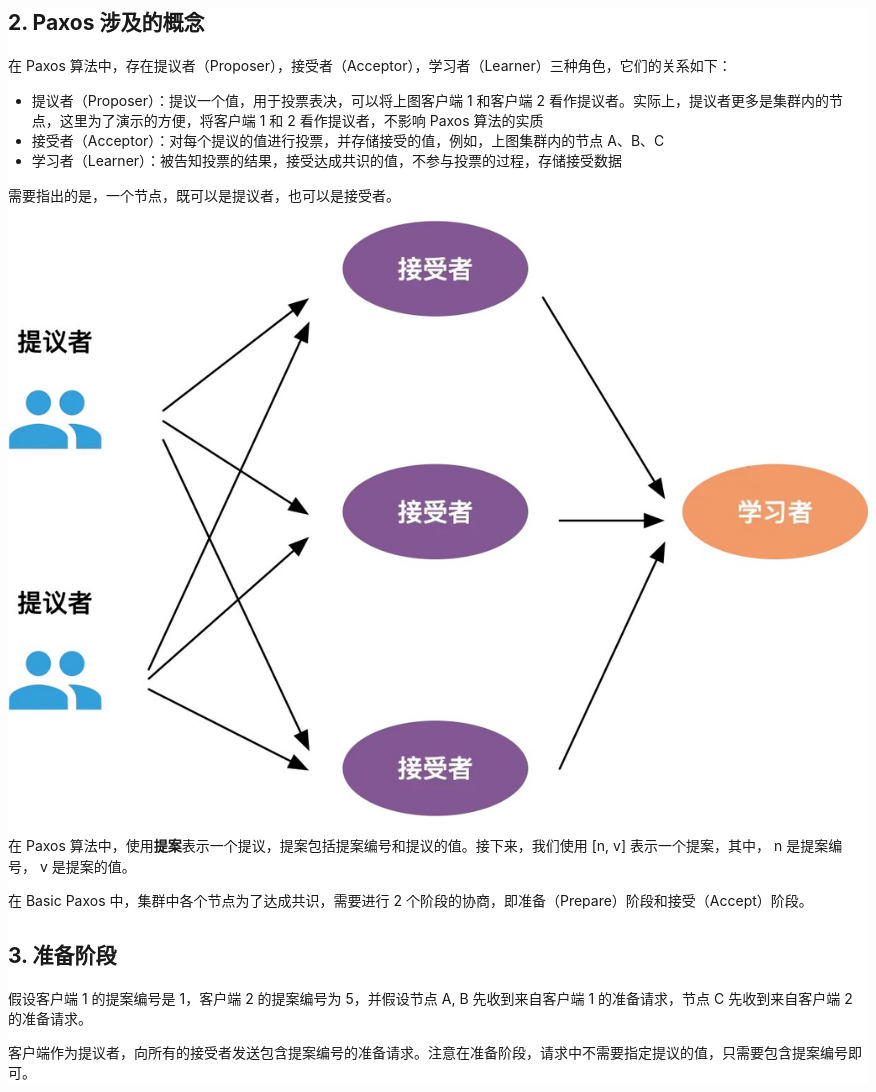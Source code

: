 ## 2. Paxos 涉及的概念
在 Paxos 算法中，存在提议者（Proposer），接受者（Acceptor），学习者（Learner）三种角色，它们的关系如下：

+ 提议者（Proposer）：提议一个值，用于投票表决，可以将上图客户端 1 和客户端 2 看作提议者。实际上，提议者更多是集群内的节点，这里为了演示的方便，将客户端 1 和 2 看作提议者，不影响 Paxos 算法的实质
+ 接受者（Acceptor）：对每个提议的值进行投票，并存储接受的值，例如，上图集群内的节点 A、B、C
+ 学习者（Learner）：被告知投票的结果，接受达成共识的值，不参与投票的过程，存储接受数据

需要指出的是，一个节点，既可以是提议者，也可以是接受者。

![1732088220760-8686b0f1-b346-4b0d-b2be-43050cd30b38.jpeg](./img/q2w0nN_UtdgP0lI_/1732088220760-8686b0f1-b346-4b0d-b2be-43050cd30b38-721169.jpeg)

在 Paxos 算法中，使用**提案**表示一个提议，提案包括提案编号和提议的值。接下来，我们使用 [n, v] 表示一个提案，其中， n 是提案编号， v 是提案的值。

在 Basic Paxos 中，集群中各个节点为了达成共识，需要进行 2 个阶段的协商，即准备（Prepare）阶段和接受（Accept）阶段。

## 3. 准备阶段
假设客户端 1 的提案编号是 1，客户端 2 的提案编号为 5，并假设节点 A, B 先收到来自客户端 1 的准备请求，节点 C 先收到来自客户端 2 的准备请求。

客户端作为提议者，向所有的接受者发送包含提案编号的准备请求。注意在准备阶段，请求中不需要指定提议的值，只需要包含提案编号即可。
